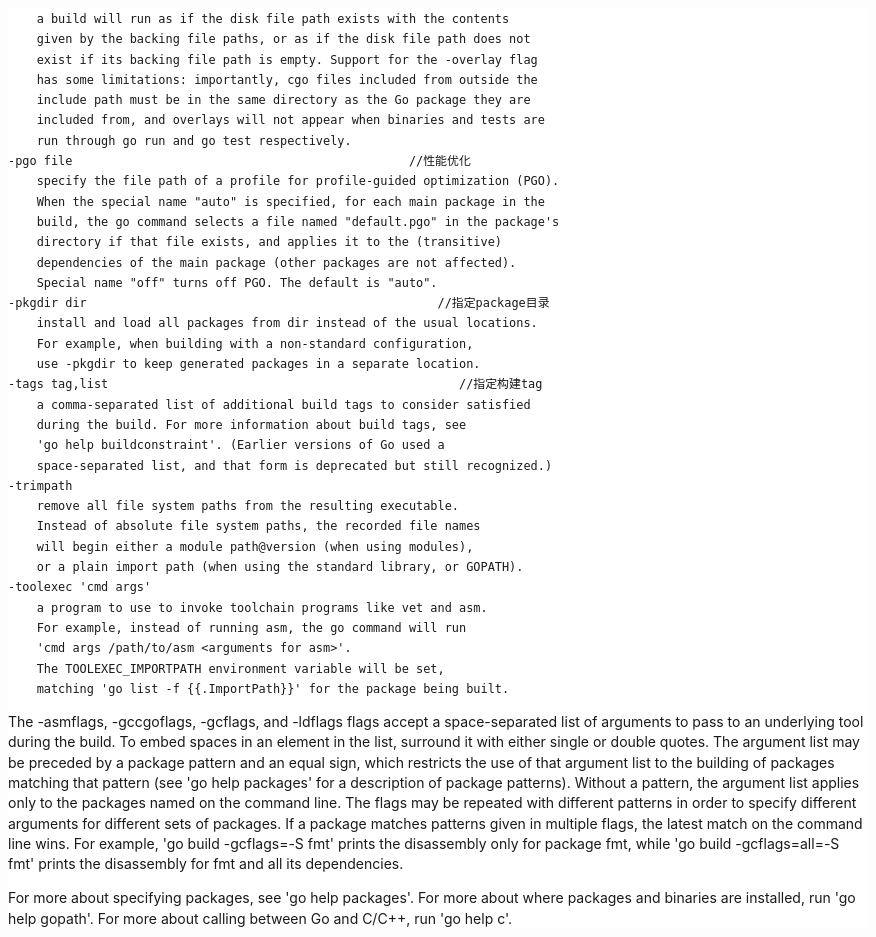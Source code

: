 		a build will run as if the disk file path exists with the contents
		given by the backing file paths, or as if the disk file path does not
		exist if its backing file path is empty. Support for the -overlay flag
		has some limitations: importantly, cgo files included from outside the
		include path must be in the same directory as the Go package they are
		included from, and overlays will not appear when binaries and tests are
		run through go run and go test respectively.
	-pgo file                                               //性能优化
		specify the file path of a profile for profile-guided optimization (PGO).
		When the special name "auto" is specified, for each main package in the
		build, the go command selects a file named "default.pgo" in the package's
		directory if that file exists, and applies it to the (transitive)
		dependencies of the main package (other packages are not affected).
		Special name "off" turns off PGO. The default is "auto".
	-pkgdir dir                                                 //指定package目录
		install and load all packages from dir instead of the usual locations.
		For example, when building with a non-standard configuration,
		use -pkgdir to keep generated packages in a separate location.
	-tags tag,list                                                 //指定构建tag
		a comma-separated list of additional build tags to consider satisfied
		during the build. For more information about build tags, see
		'go help buildconstraint'. (Earlier versions of Go used a
		space-separated list, and that form is deprecated but still recognized.)
	-trimpath
		remove all file system paths from the resulting executable.
		Instead of absolute file system paths, the recorded file names
		will begin either a module path@version (when using modules),
		or a plain import path (when using the standard library, or GOPATH).
	-toolexec 'cmd args'
		a program to use to invoke toolchain programs like vet and asm.
		For example, instead of running asm, the go command will run
		'cmd args /path/to/asm <arguments for asm>'.
		The TOOLEXEC_IMPORTPATH environment variable will be set,
		matching 'go list -f {{.ImportPath}}' for the package being built.

The -asmflags, -gccgoflags, -gcflags, and -ldflags flags accept a
space-separated list of arguments to pass to an underlying tool
during the build. To embed spaces in an element in the list, surround
it with either single or double quotes. The argument list may be
preceded by a package pattern and an equal sign, which restricts
the use of that argument list to the building of packages matching
that pattern (see 'go help packages' for a description of package
patterns). Without a pattern, the argument list applies only to the
packages named on the command line. The flags may be repeated
with different patterns in order to specify different arguments for
different sets of packages. If a package matches patterns given in
multiple flags, the latest match on the command line wins.
For example, 'go build -gcflags=-S fmt' prints the disassembly
only for package fmt, while 'go build -gcflags=all=-S fmt'
prints the disassembly for fmt and all its dependencies.

For more about specifying packages, see 'go help packages'.
For more about where packages and binaries are installed,
run 'go help gopath'.
For more about calling between Go and C/C++, run 'go help c'.

